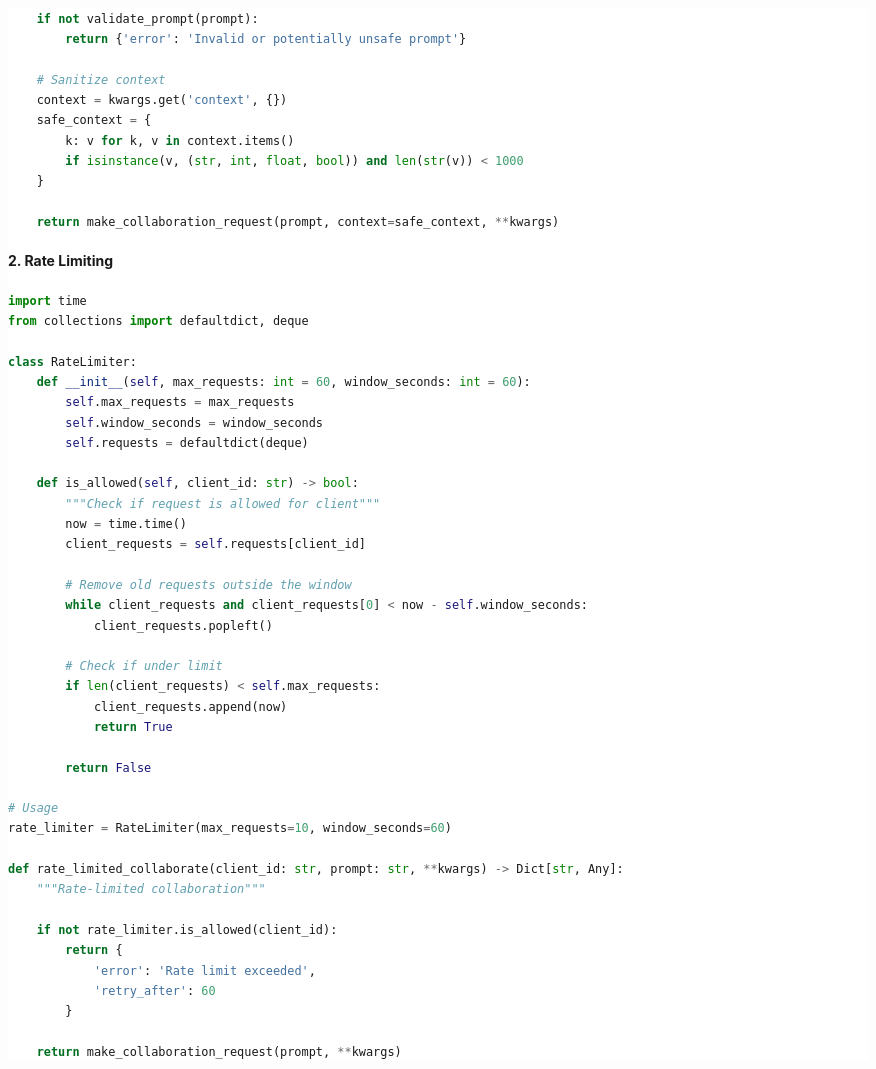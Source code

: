 ```python
    if not validate_prompt(prompt):
        return {'error': 'Invalid or potentially unsafe prompt'}
    
    # Sanitize context
    context = kwargs.get('context', {})
    safe_context = {
        k: v for k, v in context.items() 
        if isinstance(v, (str, int, float, bool)) and len(str(v)) < 1000
    }
    
    return make_collaboration_request(prompt, context=safe_context, **kwargs)
```

#### 2. Rate Limiting
```python
import time
from collections import defaultdict, deque

class RateLimiter:
    def __init__(self, max_requests: int = 60, window_seconds: int = 60):
        self.max_requests = max_requests
        self.window_seconds = window_seconds
        self.requests = defaultdict(deque)
    
    def is_allowed(self, client_id: str) -> bool:
        """Check if request is allowed for client"""
        now = time.time()
        client_requests = self.requests[client_id]
        
        # Remove old requests outside the window
        while client_requests and client_requests[0] < now - self.window_seconds:
            client_requests.popleft()
        
        # Check if under limit
        if len(client_requests) < self.max_requests:
            client_requests.append(now)
            return True
        
        return False

# Usage
rate_limiter = RateLimiter(max_requests=10, window_seconds=60)

def rate_limited_collaborate(client_id: str, prompt: str, **kwargs) -> Dict[str, Any]:
    """Rate-limited collaboration"""
    
    if not rate_limiter.is_allowed(client_id):
        return {
            'error': 'Rate limit exceeded',
            'retry_after': 60
        }
    
    return make_collaboration_request(prompt, **kwargs)
```
